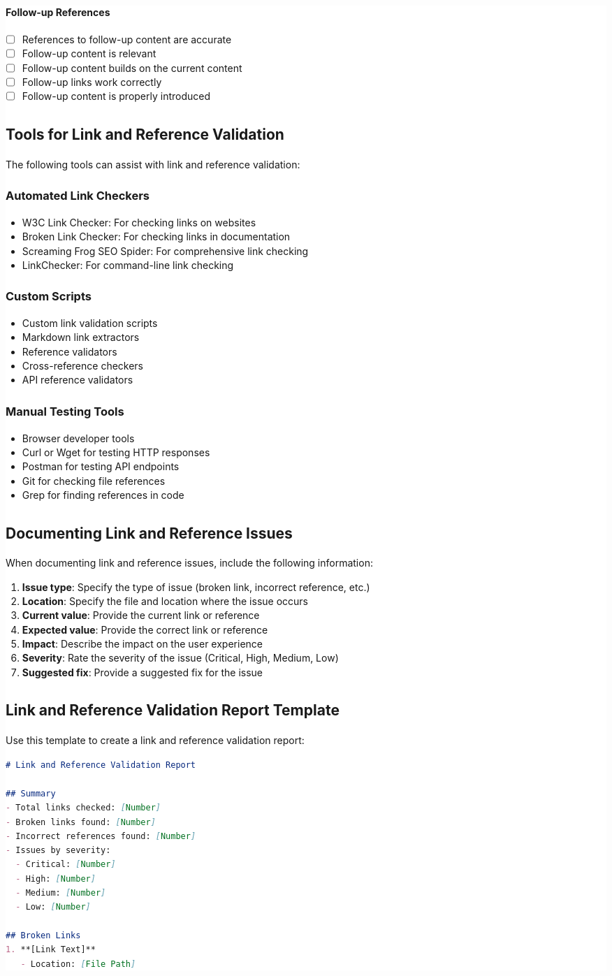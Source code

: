 #### Follow-up References
- [ ] References to follow-up content are accurate
- [ ] Follow-up content is relevant
- [ ] Follow-up content builds on the current content
- [ ] Follow-up links work correctly
- [ ] Follow-up content is properly introduced

## Tools for Link and Reference Validation

The following tools can assist with link and reference validation:

### Automated Link Checkers
- W3C Link Checker: For checking links on websites
- Broken Link Checker: For checking links in documentation
- Screaming Frog SEO Spider: For comprehensive link checking
- LinkChecker: For command-line link checking

### Custom Scripts
- Custom link validation scripts
- Markdown link extractors
- Reference validators
- Cross-reference checkers
- API reference validators

### Manual Testing Tools
- Browser developer tools
- Curl or Wget for testing HTTP responses
- Postman for testing API endpoints
- Git for checking file references
- Grep for finding references in code

## Documenting Link and Reference Issues

When documenting link and reference issues, include the following information:

1. **Issue type**: Specify the type of issue (broken link, incorrect reference, etc.)
2. **Location**: Specify the file and location where the issue occurs
3. **Current value**: Provide the current link or reference
4. **Expected value**: Provide the correct link or reference
5. **Impact**: Describe the impact on the user experience
6. **Severity**: Rate the severity of the issue (Critical, High, Medium, Low)
7. **Suggested fix**: Provide a suggested fix for the issue

## Link and Reference Validation Report Template

Use this template to create a link and reference validation report:

```markdown
# Link and Reference Validation Report

## Summary
- Total links checked: [Number]
- Broken links found: [Number]
- Incorrect references found: [Number]
- Issues by severity:
  - Critical: [Number]
  - High: [Number]
  - Medium: [Number]
  - Low: [Number]

## Broken Links
1. **[Link Text]**
   - Location: [File Path]
```